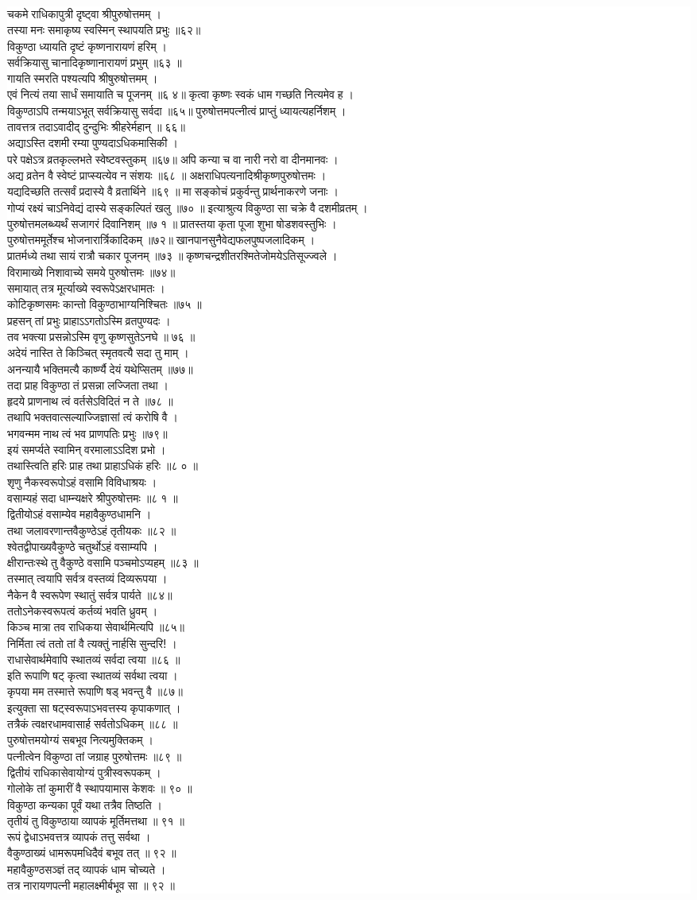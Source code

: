 चकमे राधिकापुत्री दृष्ट्वा श्रीपुरुषोत्तमम् ।  
तस्या मनः समाकृष्य स्वस्मिन् स्थापयति प्रभुः ॥६२॥  
विकुण्ठा ध्यायति दृष्टं कृष्णनारायणं हरिम् ।  
सर्वक्रियासु चानादिकृष्णानारायणं प्रभुम् ॥६३ ॥  
गायति स्मरति पश्यत्यपि श्रीषुरुषोत्तमम् ।  
एवं नित्यं तया सार्धं समायाति च पूजनम् ॥६ ४॥
कृत्वा कृष्णः स्वकं धाम गच्छति नित्यमेव ह ।  
विकुण्ठाऽपि तन्मयाऽभूत् सर्वक्रियासु सर्वदा ॥६५॥
पुरुषोत्तमपत्नीत्वं प्राप्तुं ध्यायत्यहर्निशम् ।  
तावत्तत्र तदाऽवादीद् दुन्दुभिः श्रीहरेर्महान् ॥ ६६॥  
अद्याऽस्ति दशमी रम्या पुण्यदाऽधिकमासिकी ।  
परे पक्षेऽत्र व्रतकृल्लभते स्वेष्टवस्तुकम् ॥६७॥
अपि कन्या च वा नारी नरो वा दीनमानवः ।  
अद्य व्रतेन वै स्वेष्टं प्राप्स्यत्येव न संशयः ॥६८ ॥
अक्षराधिपत्यनादिश्रीकृष्णपुरुषोत्तमः ।  
यद्यदिच्छति तत्सर्वं प्रदास्ये वै व्रतार्थिने ॥६९ ॥
मा सङ्कोचं प्रकुर्वन्तु प्रार्थनाकरणे जनाः ।  
गोप्यं रक्ष्यं चाऽनिवेद्यं दास्ये सङ्कल्पितं खलु ॥७० ॥
इत्याश्रुत्य विकुण्ठा सा चक्रे वै दशमीव्रतम् ।  
पुरुषोत्तमलब्ध्यर्थं सजागरं दिवानिशम् ॥७ १ ॥
प्रातस्तया कृता पूजा शुभा षोडशवस्तुभिः ।  
पुरुषोत्तममूर्तेश्च भोजनारार्त्रिकादिकम् ॥७२॥
खानपानसुनैवेद्यफलपुष्पजलादिकम् ।  
प्रातर्मध्ये तथा सायं रात्रौ चकार पूजनम् ॥७३ ॥
कृष्णचन्द्रशीतरश्मितेजोमयेऽतिसूज्ज्वले ।  
विरामाख्ये निशावाच्ये समये पुरुषोत्तमः ॥७४॥  
समायात् तत्र मूर्त्याख्ये स्वरूपेऽक्षरधामतः ।  
कोटिकृष्णसमः कान्तो विकुण्ठाभाग्यनिश्चितः ॥७५ ॥  
प्रहसन् तां प्रभुः प्राहाऽऽगतोऽस्मि व्रतपुण्यदः ।  
तव भक्त्या प्रसन्नोऽस्मि वृणु कृष्णसुतेऽनघे ॥ ७६ ॥  
अदेयं नास्ति ते किञ्चित् स्मृतवत्यै सदा तु माम् ।  
अनन्यायै भक्तिमत्यै कार्ष्ण्यै देयं यथेप्सितम् ॥७७॥  
तदा प्राह विकुण्ठा तं प्रसन्ना लज्जिता तथा ।  
हृदये प्राणनाथ त्वं वर्तसेऽविदितं न ते ॥७८ ॥  
तथापि भक्तवात्सल्याज्जिज्ञासां त्वं करोषि वै ।  
भगवन्मम नाथ त्वं भव प्राणपतिः प्रभुः ॥७९॥  
इयं समर्प्यते स्वामिन् वरमालाऽऽदिश प्रभो ।  
तथास्त्विति हरिः प्राह तथा प्राहाऽधिकं हरिः ॥८ ० ॥  
शृणु नैकस्वरूपोऽहं वसामि विविधाश्रयः ।  
वसाम्यहं सदा धाम्न्यक्षरे श्रीपुरुषोत्तमः ॥८ १ ॥  
द्वितीयोऽहं वसाम्येव महावैकुण्ठधामनि ।  
तथा जलावरणान्तवैकुण्ठेऽहं तृतीयकः ॥८२ ॥  
श्वेतद्वीपाख्यवैकुण्ठे चतुर्थोऽहं वसाम्यपि ।  
क्षीरान्तःस्थे तु वैकुण्ठे वसामि पञ्चमोऽप्यहम् ॥८३ ॥  
तस्मात् त्वयापि सर्वत्र वस्तव्यं दिव्यरूपया ।  
नैकेन वै स्वरूपेण स्थातुं सर्वत्र पार्यते ॥८४॥  
ततोऽनेकस्वरूपत्वं कर्तव्यं भवति ध्रुवम् ।  
किञ्च मात्रा तव राधिकया सेवार्थमित्यपि ॥८५॥  
निर्मिता त्वं ततो तां वै त्यक्तुं नार्हसि सुन्दरि! ।  
राधासेवार्थमेवापि स्थातव्यं सर्वदा त्वया ॥८६ ॥  
इति रूपाणि षट् कृत्वा स्थातव्यं सर्वथा त्वया ।  
कृपया मम तस्मात्ते रूपाणि षड् भवन्तु वै ॥८७॥  
इत्युक्ता सा षट्स्वरूपाऽभवत्तस्य कृपाकणात् ।  
तत्रैकं त्वक्षरधामवासार्ह सर्वतोऽधिकम् ॥८८ ॥  
पुरुषोत्तमयोग्यं सबभूव नित्यमुक्तिकम् ।  
पत्नीत्वेन विकुण्ठा तां जग्राह पुरुषोत्तमः ॥८९ ॥  
द्वितीयं राधिकासेवायोग्यं पुत्रीस्वरूपकम् ।  
गोलोके तां कुमारीं वै स्थापयामास केशवः ॥ ९० ॥  
विकुण्ठा कन्यका पूर्वं यथा तत्रैव तिष्ठति ।  
तृतीयं तु विकुण्ठाया व्यापकं मूर्तिमत्तथा ॥ ९१ ॥  
रूपं द्वेधाऽभवत्तत्र व्यापकं तत्तु सर्वथा ।  
वैकुण्ठाख्यं धामरूपमधिदैवं बभूव तत् ॥ ९२ ॥  
महावैकुण्ठसञ्ज्ञं तद् व्यापकं धाम चोच्यते ।  
तत्र नारायणपत्नी महालक्ष्मीर्बभूव सा ॥ ९२ ॥  